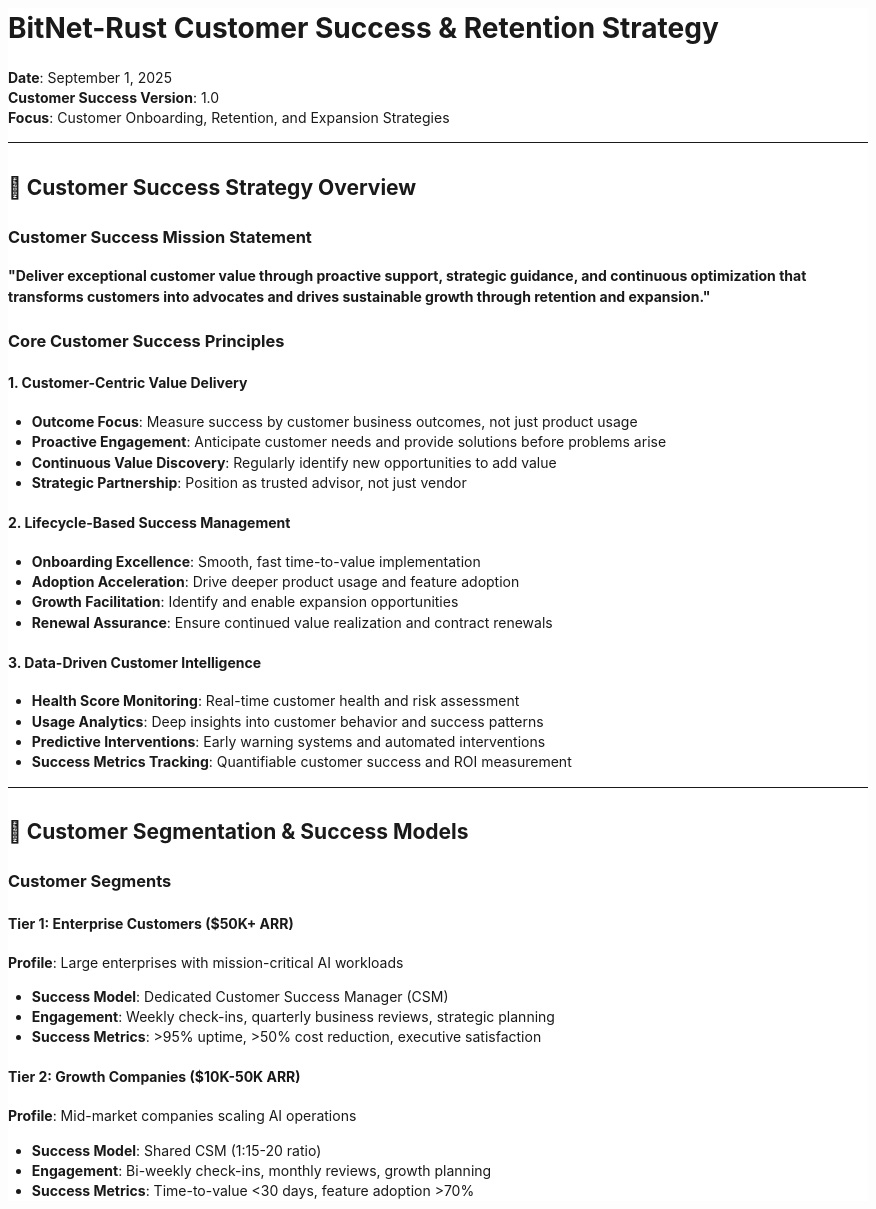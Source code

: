 # BitNet-Rust Customer Success & Retention Strategy

**Date**: September 1, 2025  
**Customer Success Version**: 1.0  
**Focus**: Customer Onboarding, Retention, and Expansion Strategies

---

## 🎯 Customer Success Strategy Overview

### Customer Success Mission Statement
**"Deliver exceptional customer value through proactive support, strategic guidance, and continuous optimization that transforms customers into advocates and drives sustainable growth through retention and expansion."**

### Core Customer Success Principles

#### 1. Customer-Centric Value Delivery
- **Outcome Focus**: Measure success by customer business outcomes, not just product usage
- **Proactive Engagement**: Anticipate customer needs and provide solutions before problems arise
- **Continuous Value Discovery**: Regularly identify new opportunities to add value
- **Strategic Partnership**: Position as trusted advisor, not just vendor

#### 2. Lifecycle-Based Success Management
- **Onboarding Excellence**: Smooth, fast time-to-value implementation
- **Adoption Acceleration**: Drive deeper product usage and feature adoption
- **Growth Facilitation**: Identify and enable expansion opportunities
- **Renewal Assurance**: Ensure continued value realization and contract renewals

#### 3. Data-Driven Customer Intelligence
- **Health Score Monitoring**: Real-time customer health and risk assessment
- **Usage Analytics**: Deep insights into customer behavior and success patterns
- **Predictive Interventions**: Early warning systems and automated interventions
- **Success Metrics Tracking**: Quantifiable customer success and ROI measurement

---

## 👥 Customer Segmentation & Success Models

### Customer Segments

#### Tier 1: Enterprise Customers ($50K+ ARR)
**Profile**: Large enterprises with mission-critical AI workloads
- **Success Model**: Dedicated Customer Success Manager (CSM)
- **Engagement**: Weekly check-ins, quarterly business reviews, strategic planning
- **Success Metrics**: >95% uptime, >50% cost reduction, executive satisfaction

#### Tier 2: Growth Companies ($10K-50K ARR)
**Profile**: Mid-market companies scaling AI operations
- **Success Model**: Shared CSM (1:15-20 ratio)
- **Engagement**: Bi-weekly check-ins, monthly reviews, growth planning
- **Success Metrics**: Time-to-value <30 days, feature adoption >70%
